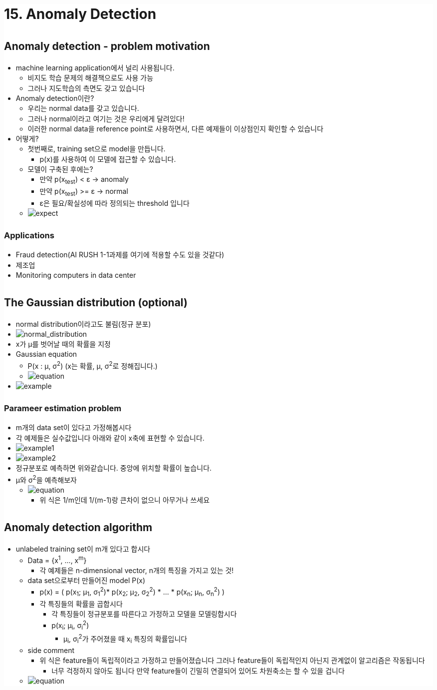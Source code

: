 # 15. Anomaly Detection
## Anomaly detection - problem motivation
- machine learning application에서 널리 사용됩니다.
    - 비지도 학습 문제의 해결책으로도 사용 가능
    - 그러나 지도학습의 측면도 갖고 있습니다
- Anomaly detection이란?
    - 우리는 normal data를 갖고 있습니다.
    - 그러나 normal이라고 여기는 것은 우리에게 달려있다!
    - 이러한 normal data을 reference point로 사용하면서, 다른 예제들이 이상점인지 확인할 수 있습니다
- 어떻게?
    - 첫번째로, training set으로 model을 만듭니다.
        - p(x)를 사용하여 이 모델에 접근할 수 있습니다.
    - 모델이 구축된 후에는?
        - 만약 p(x<sub>test</sub>) < &epsilon; -> anomaly
        - 만약 p(x<sub>test</sub>) >= &epsilon; -> normal
        - &epsilon;은 필요/확실성에 따라 정의되는 threshold 입니다
    - ![expect](http://www.holehouse.org/mlclass/15_Anomaly_Detection_files/Image%20[3].png)
### Applications
- Fraud detection(AI RUSH 1-1과제를 여기에 적용할 수도 있을 것같다)
- 제조업
- Monitoring computers in data center

## The Gaussian distribution (optional)
- normal distribution이라고도 불림(정규 분포)
- ![normal_distribution](http://www.holehouse.org/mlclass/15_Anomaly_Detection_files/Image%20[4].png)
- x가 &mu;를 벗어날 때의 확률을 지정
- Gaussian equation
    - P(x : &mu;, &sigma;<sup>2</sup>) (x는 확률, &mu;, &sigma;<sup>2</sup>로 정해집니다.)
    - ![equation](http://www.holehouse.org/mlclass/15_Anomaly_Detection_files/Image%20[5].png)
- ![example](http://www.holehouse.org/mlclass/15_Anomaly_Detection_files/Image%20[6].png)
### Parameer estimation problem
- m개의 data set이 있다고 가정해봅시다
- 각 예제들은 실수값입니다 아래와 같이 x축에 표현할 수 있습니다.
- ![example1](http://www.holehouse.org/mlclass/15_Anomaly_Detection_files/Image%20[7].png)
- ![example2](http://www.holehouse.org/mlclass/15_Anomaly_Detection_files/Image%20[8].png)
- 정규분포로 예측하면 위와같습니다. 중앙에 위치할 확률이 높습니다.
- &mu;와 &sigma;<sup>2</sup>을 예측해보자
    - ![equation](http://www.holehouse.org/mlclass/15_Anomaly_Detection_files/Image%20[9].png)
        - 위 식은 1/m인데 1/(m-1)랑 큰차이 없으니 아무거나 쓰세요
## Anomaly detection algorithm
- unlabeled training set이 m개 있다고 합시다
    - Data = {x<sup>1</sup>, ..., x<sup>m</sup>}
        - 각 예제들은 n-dimensional vector, n개의 특징을 가지고 있는 것!
    - data set으로부터 만들어진 model P(x)
        - p(x) = ( p(x<sub>1</sub>; &mu;<sub>1</sub>, &sigma;<sub>1</sub><sup>2</sup>)* p(x<sub>2</sub>; &mu;<sub>2</sub>, &sigma;<sub>2</sub><sup>2</sup>) * ... * p(x<sub>n</sub>; &mu;<sub>n</sub>, &sigma;<sub>n</sub><sup>2</sup>) )
        - 각 특징들의 확률을 곱합시다
            - 각 특징들이 정규분포를 따른다고 가정하고 모델을 모델링합시다
            - p(x<sub>i</sub>; &mu;<sub>i</sub>, &sigma;<sub>i</sub><sup>2</sup>)
                - &mu;<sub>i</sub>, &sigma;<sub>i</sub><sup>2</sup>가 주어졌을 때 x<sub>i</sub> 특징의 확률입니다
    - side comment
        - 위 식은 feature들이 독립적이라고 가정하고 만들어졌습니다 그러나 feature들이 독립적인지 아닌지 관계없이 알고리즘은 작동됩니다
            - 너무 걱정하지 않아도 됩니다 만약 feature들이 긴밀히 연결되어 있어도 차원축소는 할 수 있을 겁니다
    - ![equation](http://www.holehouse.org/mlclass/15_Anomaly_Detection_files/Image%20[10].png)
